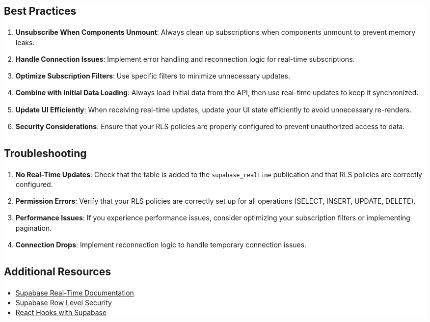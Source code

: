 ## Best Practices

1. **Unsubscribe When Components Unmount**: Always clean up subscriptions when components unmount to prevent memory leaks.

2. **Handle Connection Issues**: Implement error handling and reconnection logic for real-time subscriptions.

3. **Optimize Subscription Filters**: Use specific filters to minimize unnecessary updates.

4. **Combine with Initial Data Loading**: Always load initial data from the API, then use real-time updates to keep it synchronized.

5. **Update UI Efficiently**: When receiving real-time updates, update your UI state efficiently to avoid unnecessary re-renders.

6. **Security Considerations**: Ensure that your RLS policies are properly configured to prevent unauthorized access to data.

## Troubleshooting

1. **No Real-Time Updates**: Check that the table is added to the `supabase_realtime` publication and that RLS policies are correctly configured.

2. **Permission Errors**: Verify that your RLS policies are correctly set up for all operations (SELECT, INSERT, UPDATE, DELETE).

3. **Performance Issues**: If you experience performance issues, consider optimizing your subscription filters or implementing pagination.

4. **Connection Drops**: Implement reconnection logic to handle temporary connection issues.

## Additional Resources

- [Supabase Real-Time Documentation](https://supabase.com/docs/guides/realtime)
- [Supabase Row Level Security](https://supabase.com/docs/guides/auth/row-level-security)
- [React Hooks with Supabase](https://supabase.com/docs/guides/auth/auth-helpers/nextjs)
